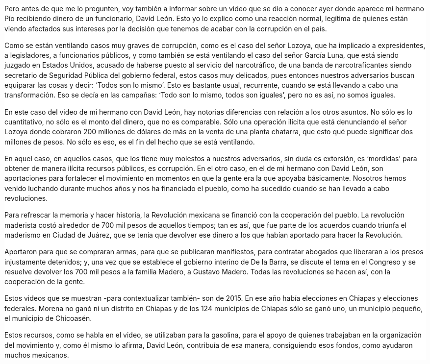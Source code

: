 Pero antes de que me lo pregunten, voy también a informar sobre un video que
se dio a conocer ayer donde aparece mi hermano Pío recibiendo dinero de un
funcionario, David León. Esto yo lo explico como una reacción normal, legítima
de quienes están viendo afectados sus intereses por la decisión que tenemos de
acabar con la corrupción en el país.

Como se están ventilando casos muy graves de corrupción, como es el caso del
señor Lozoya, que ha implicado a expresidentes, a legisladores, a funcionarios
públicos, y como también se está ventilando el caso del señor García Luna, que
está siendo juzgado en Estados Unidos, acusado de haberse puesto al servicio
del narcotráfico, de una banda de narcotraficantes siendo secretario de
Seguridad Pública del gobierno federal, estos casos muy delicados, pues
entonces nuestros adversarios buscan equiparar las cosas y decir: ‘Todos son
lo mismo’. Esto es bastante usual, recurrente, cuando se está llevando a cabo
una transformación. Eso se decía en las campañas: ‘Todo son lo mismo, todos
son iguales’, pero no es así, no somos iguales.

En este caso del video de mi hermano con David León, hay notorias diferencias
con relación a los otros asuntos. No sólo es lo cuantitativo, no sólo es el
monto del dinero, que no es comparable. Sólo una operación ilícita que está
denunciando el señor Lozoya donde cobraron 200 millones de dólares de más en
la venta de una planta chatarra, que esto qué puede significar dos millones de
pesos. No sólo es eso, es el fin del hecho que se está ventilando.

En aquel caso, en aquellos casos, que los tiene muy molestos a nuestros
adversarios, sin duda es extorsión, es ‘mordidas’ para obtener de manera
ilícita recursos públicos, es corrupción. En el otro caso, en el de mi hermano
con David León, son aportaciones para fortalecer el movimiento en momentos en
que la gente era la que apoyaba básicamente. Nosotros hemos venido luchando
durante muchos años y nos ha financiado el pueblo, como ha sucedido cuando se
han llevado a cabo revoluciones.

Para refrescar la memoria y hacer historia, la Revolución mexicana se financió
con la cooperación del pueblo. La revolución maderista costó alrededor de 700
mil pesos de aquellos tiempos; tan es así, que fue parte de los acuerdos
cuando triunfa el maderismo en Ciudad de Juárez, que se tenía que devolver ese
dinero a los que habían aportado para hacer la Revolución.

Aportaron para que se compraran armas, para que se publicaran manifiestos,
para contratar abogados que liberaran a los presos injustamente detenidos; y,
una vez que se establece el gobierno interino de De la Barra, se discute el
tema en el Congreso y se resuelve devolver los 700 mil pesos a la familia
Madero, a Gustavo Madero. Todas las revoluciones se hacen así, con la
cooperación de la gente.

Estos videos que se muestran -para contextualizar también- son de 2015. En ese
año había elecciones en Chiapas y elecciones federales. Morena no ganó ni un
distrito en Chiapas y de los 124 municipios de Chiapas sólo se ganó uno, un
municipio pequeño, el municipio de Chicoasén.

Estos recursos, como se habla en el video, se utilizaban para la gasolina,
para el apoyo de quienes trabajaban en la organización del movimiento y, como
él mismo lo afirma, David León, contribuía de esa manera, consiguiendo esos
fondos, como ayudaron muchos mexicanos.
